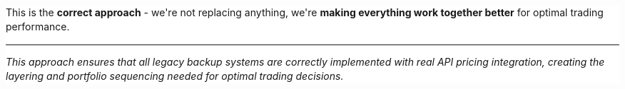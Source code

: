 This is the **correct approach** - we're not replacing anything, we're **making everything work together better** for optimal trading performance.

---

*This approach ensures that all legacy backup systems are correctly implemented with real API pricing integration, creating the layering and portfolio sequencing needed for optimal trading decisions.* 